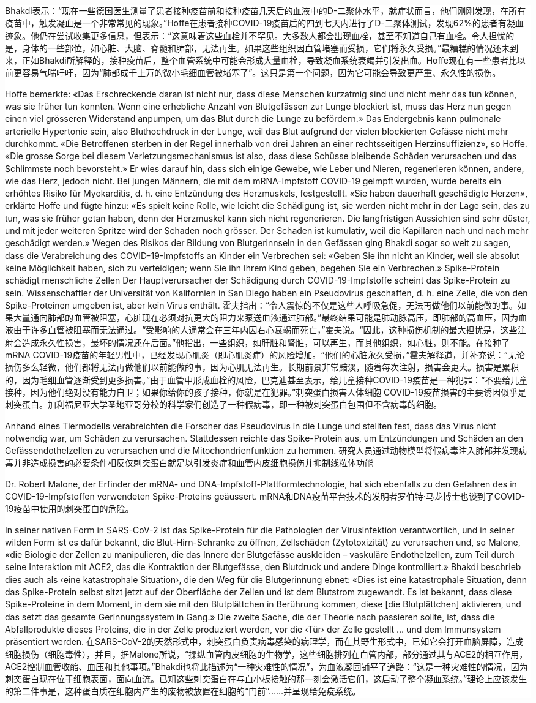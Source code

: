 Bhakdi表示：“现在一些德国医生测量了患者接种疫苗前和接种疫苗几天后的血液中的D-二聚体水平，就症状而言，他们刚刚发现，在所有疫苗中，触发凝血是一个非常常见的现象。”Hoffe在患者接种COVID-19疫苗后的四到七天内进行了D-二聚体测试，发现62%的患者有凝血迹象。他仍在尝试收集更多信息，但表示：“这意味着这些血栓并不罕见。大多数人都会出现血栓，甚至不知道自己有血栓。令人担忧的是，身体的一些部位，如心脏、大脑、脊髓和肺部，无法再生。如果这些组织因血管堵塞而受损，它们将永久受损。”最糟糕的情况还未到来，正如Bhakdi所解释的，接种疫苗后，整个血管系统中可能会形成大量血栓，导致凝血系统衰竭并引发出血。Hoffe现在有一些患者比以前更容易气喘吁吁，因为“肺部成千上万的微小毛细血管被堵塞了”。这只是第一个问题，因为它可能会导致更严重、永久性的损伤。

Hoffe bemerkte: «Das Erschreckende daran ist nicht nur, dass diese Menschen kurzatmig sind und nicht mehr das tun können, was sie früher tun konnten. Wenn eine erhebliche Anzahl von Blutgefässen zur Lunge blockiert ist, muss das Herz nun gegen einen viel grösseren Widerstand anpumpen, um das Blut durch die Lunge zu befördern.» Das Endergebnis kann pulmonale arterielle Hypertonie sein, also Bluthochdruck in der Lunge, weil das Blut aufgrund der vielen blockierten Gefässe nicht mehr durchkommt. «Die Betroffenen sterben in der Regel innerhalb von drei Jahren an einer rechtsseitigen Herzinsuffizienz», so Hoffe. «Die grosse Sorge bei diesem Verletzungsmechanismus ist also, dass diese Schüsse bleibende Schäden verursachen und das Schlimmste noch bevorsteht.» Er wies darauf hin, dass sich einige Gewebe, wie Leber und Nieren, regenerieren können, andere, wie das Herz, jedoch nicht. Bei jungen Männern, die mit dem mRNA-Impfstoff COVID-19 geimpft wurden, wurde bereits ein erhöhtes Risiko für Myokarditis, d. h. eine Entzündung des Herzmuskels, festgestellt. «Sie haben dauerhaft geschädigte Herzen», erklärte Hoffe und fügte hinzu: «Es spielt keine Rolle, wie leicht die Schädigung ist, sie werden nicht mehr in der Lage sein, das zu tun, was sie früher getan haben, denn der Herzmuskel kann sich nicht regenerieren. Die langfristigen Aussichten sind sehr düster, und mit jeder weiteren Spritze wird der Schaden noch grösser. Der Schaden ist kumulativ, weil die Kapillaren nach und nach mehr geschädigt werden.» Wegen des Risikos der Bildung von Blutgerinnseln in den Gefässen ging Bhakdi sogar so weit zu sagen, dass die Verabreichung des COVID-19-Impfstoffs an Kinder ein Verbrechen sei: «Geben Sie ihn nicht an Kinder, weil sie absolut keine Möglichkeit haben, sich zu verteidigen; wenn Sie ihn Ihrem Kind geben, begehen Sie ein Verbrechen.» Spike-Protein schädigt menschliche Zellen Der Hauptverursacher der Schädigung durch COVID-19-Impfstoffe scheint das Spike-Protein zu sein. Wissenschaftler der Universität von Kalifornien in San Diego haben ein Pseudovirus geschaffen, d. h. eine Zelle, die von den Spike-Proteinen umgeben ist, aber kein Virus enthält.
霍夫指出：“令人震惊的不仅是这些人呼吸急促，无法再做他们以前能做的事。如果大量通向肺部的血管被阻塞，心脏现在必须对抗更大的阻力来泵送血液通过肺部。”最终结果可能是肺动脉高压，即肺部的高血压，因为血液由于许多血管被阻塞而无法通过。“受影响的人通常会在三年内因右心衰竭而死亡，”霍夫说。“因此，这种损伤机制的最大担忧是，这些注射会造成永久性损害，最坏的情况还在后面。”他指出，一些组织，如肝脏和肾脏，可以再生，而其他组织，如心脏，则不能。在接种了mRNA COVID-19疫苗的年轻男性中，已经发现心肌炎（即心肌炎症）的风险增加。“他们的心脏永久受损，”霍夫解释道，并补充说：“无论损伤多么轻微，他们都将无法再做他们以前能做的事，因为心肌无法再生。长期前景非常黯淡，随着每次注射，损害会更大。损害是累积的，因为毛细血管逐渐受到更多损害。”由于血管中形成血栓的风险，巴克迪甚至表示，给儿童接种COVID-19疫苗是一种犯罪：“不要给儿童接种，因为他们绝对没有能力自卫；如果你给你的孩子接种，你就是在犯罪。”刺突蛋白损害人体细胞 COVID-19疫苗损害的主要诱因似乎是刺突蛋白。加利福尼亚大学圣地亚哥分校的科学家们创造了一种假病毒，即一种被刺突蛋白包围但不含病毒的细胞。

Anhand eines Tiermodells verabreichten die Forscher das Pseudovirus in die Lunge und stellten fest, dass das Virus nicht notwendig war, um Schäden zu verursachen. Stattdessen reichte das Spike-Protein aus, um Entzündungen und Schäden an den Gefässendothelzellen zu verursachen und die Mitochondrienfunktion zu hemmen.
研究人员通过动物模型将假病毒注入肺部并发现病毒并非造成损害的必要条件相反仅刺突蛋白就足以引发炎症和血管内皮细胞损伤并抑制线粒体功能

Dr. Robert Malone, der Erfinder der mRNA- und DNA-Impfstoff-Plattformtechnologie, hat sich ebenfalls zu den Gefahren des in COVID-19-Impfstoffen verwendeten Spike-Proteins geäussert.
mRNA和DNA疫苗平台技术的发明者罗伯特·马龙博士也谈到了COVID-19疫苗中使用的刺突蛋白的危险。

In seiner nativen Form in SARS-CoV-2 ist das Spike-Protein für die Pathologien der Virusinfektion verantwortlich, und in seiner wilden Form ist es dafür bekannt, die Blut-Hirn-Schranke zu öffnen, Zellschäden (Zytotoxizität) zu verursachen und, so Malone, «die Biologie der Zellen zu manipulieren, die das Innere der Blutgefässe auskleiden – vaskuläre Endothelzellen, zum Teil durch seine Interaktion mit ACE2, das die Kontraktion der Blutgefässe, den Blutdruck und andere Dinge kontrolliert.» Bhakdi beschrieb dies auch als ‹eine katastrophale Situation›, die den Weg für die Blutgerinnung ebnet: «Dies ist eine katastrophale Situation, denn das Spike-Protein selbst sitzt jetzt auf der Oberfläche der Zellen und ist dem Blutstrom zugewandt. Es ist bekannt, dass diese Spike-Proteine in dem Moment, in dem sie mit den Blutplättchen in Berührung kommen, diese [die Blutplättchen] aktivieren, und das setzt das gesamte Gerinnungssystem in Gang.» Die zweite Sache, die der Theorie nach passieren sollte, ist, dass die Abfallprodukte dieses Proteins, die in der Zelle produziert werden, vor die ‹Tür› der Zelle gestellt … und dem Immunsystem präsentiert werden.
在SARS-CoV-2的天然形式中，刺突蛋白负责病毒感染的病理学，而在其野生形式中，已知它会打开血脑屏障，造成细胞损伤（细胞毒性），并且，据Malone所说，“操纵血管内皮细胞的生物学，这些细胞排列在血管内部，部分通过其与ACE2的相互作用，ACE2控制血管收缩、血压和其他事项。”Bhakdi也将此描述为“一种灾难性的情况”，为血液凝固铺平了道路：“这是一种灾难性的情况，因为刺突蛋白现在位于细胞表面，面向血流。已知这些刺突蛋白在与血小板接触的那一刻会激活它们，这启动了整个凝血系统。”理论上应该发生的第二件事是，这种蛋白质在细胞内产生的废物被放置在细胞的“门前”……并呈现给免疫系统。
